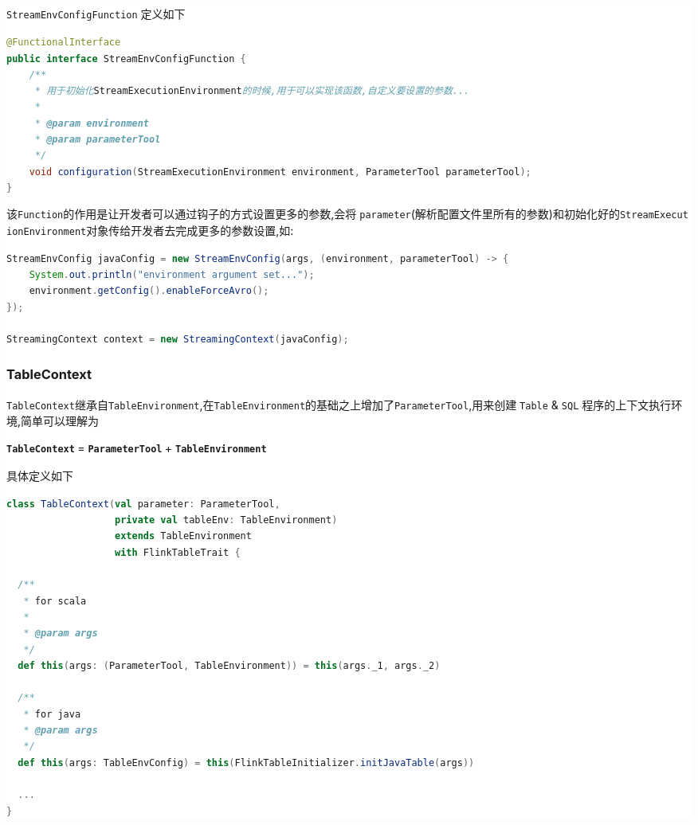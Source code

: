 `StreamEnvConfigFunction` 定义如下

```java 
@FunctionalInterface
public interface StreamEnvConfigFunction {
    /**
     * 用于初始化StreamExecutionEnvironment的时候,用于可以实现该函数,自定义要设置的参数...
     *
     * @param environment
     * @param parameterTool
     */
    void configuration(StreamExecutionEnvironment environment, ParameterTool parameterTool);
}
```

该`Function`的作用是让开发者可以通过钩子的方式设置更多的参数,会将 `parameter`(解析配置文件里所有的参数)和初始化好的`StreamExecutionEnvironment`对象传给开发者去完成更多的参数设置,如:

```java 
StreamEnvConfig javaConfig = new StreamEnvConfig(args, (environment, parameterTool) -> {
    System.out.println("environment argument set...");
    environment.getConfig().enableForceAvro();
});

StreamingContext context = new StreamingContext(javaConfig);
```

### TableContext
`TableContext`继承自`TableEnvironment`,在`TableEnvironment`的基础之上增加了`ParameterTool`,用来创建 `Table` & `SQL` 程序的上下文执行环境,简单可以理解为

<strong> `TableContext` </strong> = <strong> `ParameterTool` </strong> + <strong> `TableEnvironment` </strong>

具体定义如下
```scala 
class TableContext(val parameter: ParameterTool,
                   private val tableEnv: TableEnvironment) 
                   extends TableEnvironment 
                   with FlinkTableTrait {

  /**
   * for scala
   *
   * @param args
   */
  def this(args: (ParameterTool, TableEnvironment)) = this(args._1, args._2)

  /**
   * for java
   * @param args
   */
  def this(args: TableEnvConfig) = this(FlinkTableInitializer.initJavaTable(args))
  
  ...
}  
```
